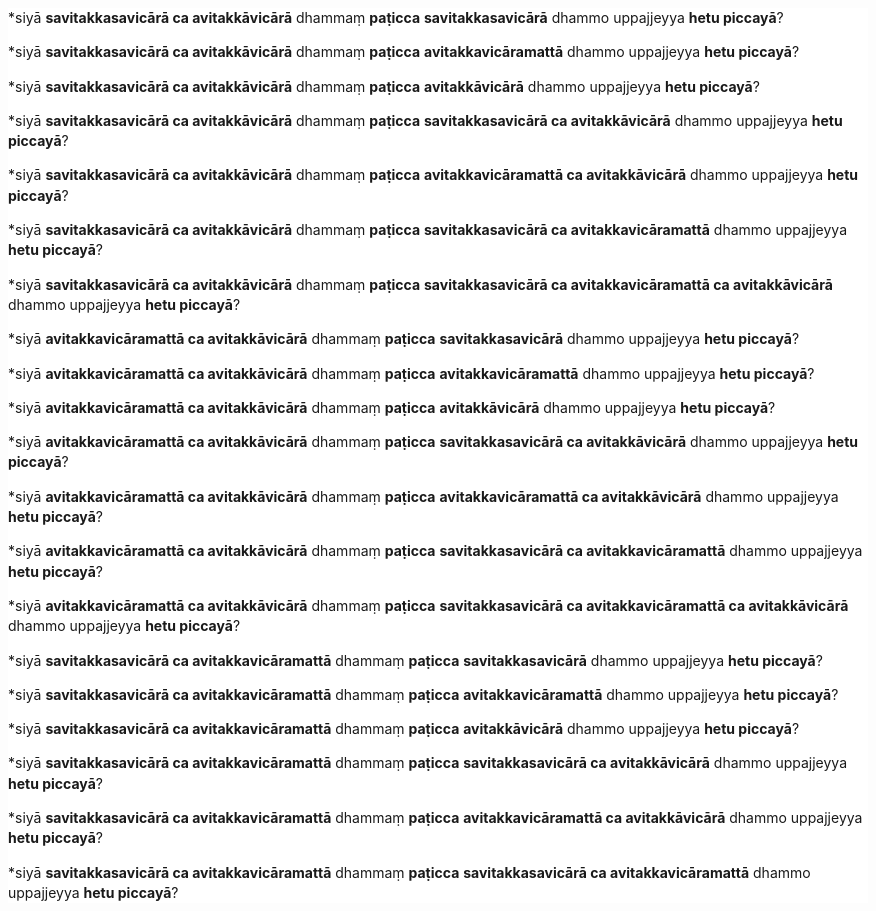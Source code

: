    *siyā **savitakkasavicārā ca avitakkāvicārā** dhammaṃ **paṭicca** **savitakkasavicārā** dhammo uppajjeyya **hetu piccayā**?

   *siyā **savitakkasavicārā ca avitakkāvicārā** dhammaṃ **paṭicca** **avitakkavicāramattā** dhammo uppajjeyya **hetu piccayā**?

   *siyā **savitakkasavicārā ca avitakkāvicārā** dhammaṃ **paṭicca** **avitakkāvicārā** dhammo uppajjeyya **hetu piccayā**?

   *siyā **savitakkasavicārā ca avitakkāvicārā** dhammaṃ **paṭicca** **savitakkasavicārā ca avitakkāvicārā** dhammo uppajjeyya **hetu piccayā**?

   *siyā **savitakkasavicārā ca avitakkāvicārā** dhammaṃ **paṭicca** **avitakkavicāramattā ca avitakkāvicārā** dhammo uppajjeyya **hetu piccayā**?

   *siyā **savitakkasavicārā ca avitakkāvicārā** dhammaṃ **paṭicca** **savitakkasavicārā ca avitakkavicāramattā** dhammo uppajjeyya **hetu piccayā**?

   *siyā **savitakkasavicārā ca avitakkāvicārā** dhammaṃ **paṭicca** **savitakkasavicārā ca avitakkavicāramattā ca avitakkāvicārā** dhammo uppajjeyya **hetu piccayā**?

   *siyā **avitakkavicāramattā ca avitakkāvicārā** dhammaṃ **paṭicca** **savitakkasavicārā** dhammo uppajjeyya **hetu piccayā**?

   *siyā **avitakkavicāramattā ca avitakkāvicārā** dhammaṃ **paṭicca** **avitakkavicāramattā** dhammo uppajjeyya **hetu piccayā**?

   *siyā **avitakkavicāramattā ca avitakkāvicārā** dhammaṃ **paṭicca** **avitakkāvicārā** dhammo uppajjeyya **hetu piccayā**?

   *siyā **avitakkavicāramattā ca avitakkāvicārā** dhammaṃ **paṭicca** **savitakkasavicārā ca avitakkāvicārā** dhammo uppajjeyya **hetu piccayā**?

   *siyā **avitakkavicāramattā ca avitakkāvicārā** dhammaṃ **paṭicca** **avitakkavicāramattā ca avitakkāvicārā** dhammo uppajjeyya **hetu piccayā**?

   *siyā **avitakkavicāramattā ca avitakkāvicārā** dhammaṃ **paṭicca** **savitakkasavicārā ca avitakkavicāramattā** dhammo uppajjeyya **hetu piccayā**?

   *siyā **avitakkavicāramattā ca avitakkāvicārā** dhammaṃ **paṭicca** **savitakkasavicārā ca avitakkavicāramattā ca avitakkāvicārā** dhammo uppajjeyya **hetu piccayā**?

   *siyā **savitakkasavicārā ca avitakkavicāramattā** dhammaṃ **paṭicca** **savitakkasavicārā** dhammo uppajjeyya **hetu piccayā**?

   *siyā **savitakkasavicārā ca avitakkavicāramattā** dhammaṃ **paṭicca** **avitakkavicāramattā** dhammo uppajjeyya **hetu piccayā**?

   *siyā **savitakkasavicārā ca avitakkavicāramattā** dhammaṃ **paṭicca** **avitakkāvicārā** dhammo uppajjeyya **hetu piccayā**?

   *siyā **savitakkasavicārā ca avitakkavicāramattā** dhammaṃ **paṭicca** **savitakkasavicārā ca avitakkāvicārā** dhammo uppajjeyya **hetu piccayā**?

   *siyā **savitakkasavicārā ca avitakkavicāramattā** dhammaṃ **paṭicca** **avitakkavicāramattā ca avitakkāvicārā** dhammo uppajjeyya **hetu piccayā**?

   *siyā **savitakkasavicārā ca avitakkavicāramattā** dhammaṃ **paṭicca** **savitakkasavicārā ca avitakkavicāramattā** dhammo uppajjeyya **hetu piccayā**?
